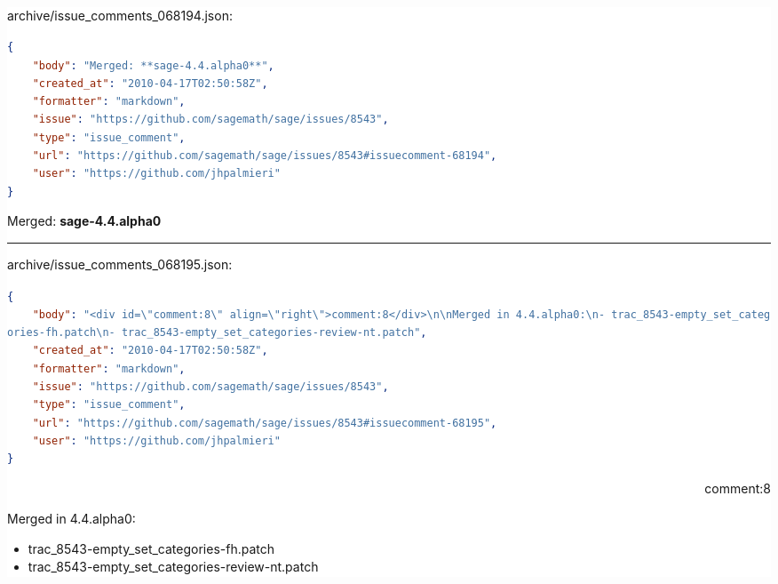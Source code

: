 
archive/issue_comments_068194.json:
```json
{
    "body": "Merged: **sage-4.4.alpha0**",
    "created_at": "2010-04-17T02:50:58Z",
    "formatter": "markdown",
    "issue": "https://github.com/sagemath/sage/issues/8543",
    "type": "issue_comment",
    "url": "https://github.com/sagemath/sage/issues/8543#issuecomment-68194",
    "user": "https://github.com/jhpalmieri"
}
```

Merged: **sage-4.4.alpha0**



---

archive/issue_comments_068195.json:
```json
{
    "body": "<div id=\"comment:8\" align=\"right\">comment:8</div>\n\nMerged in 4.4.alpha0:\n- trac_8543-empty_set_categories-fh.patch\n- trac_8543-empty_set_categories-review-nt.patch",
    "created_at": "2010-04-17T02:50:58Z",
    "formatter": "markdown",
    "issue": "https://github.com/sagemath/sage/issues/8543",
    "type": "issue_comment",
    "url": "https://github.com/sagemath/sage/issues/8543#issuecomment-68195",
    "user": "https://github.com/jhpalmieri"
}
```

<div id="comment:8" align="right">comment:8</div>

Merged in 4.4.alpha0:
- trac_8543-empty_set_categories-fh.patch
- trac_8543-empty_set_categories-review-nt.patch
